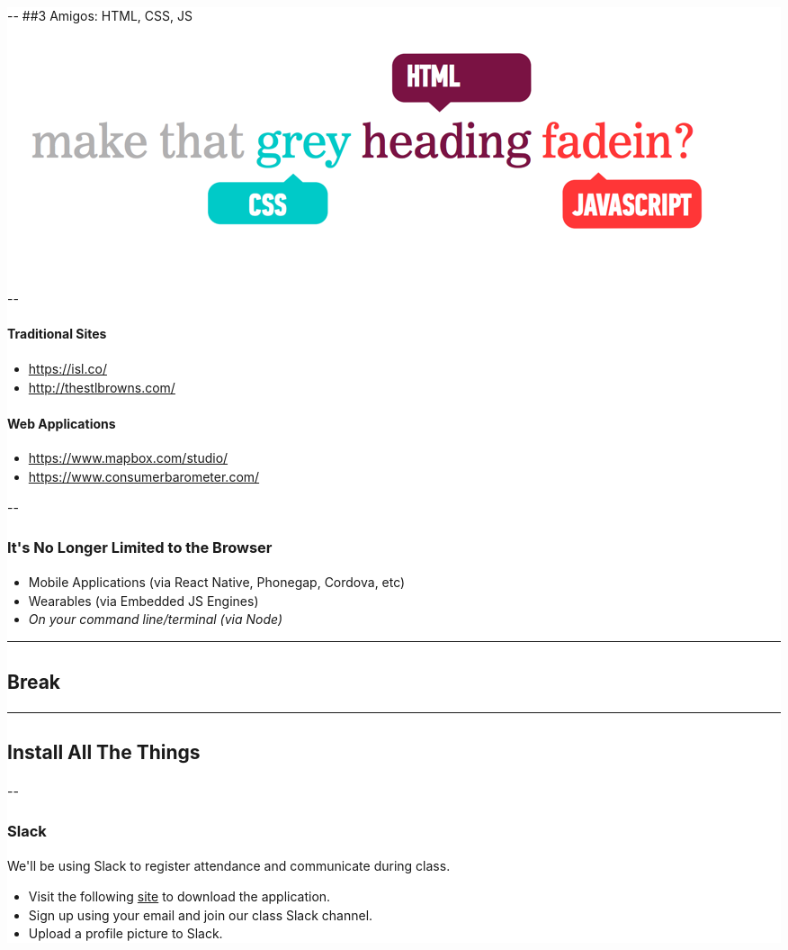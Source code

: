 --
##3 Amigos: HTML, CSS, JS

<img src="img/html_css_js.png"  />

--

#### Traditional Sites

- https://isl.co/
- http://thestlbrowns.com/

#### Web Applications

- https://www.mapbox.com/studio/
- https://www.consumerbarometer.com/

--

### It's No Longer Limited to the Browser

- Mobile Applications (via React Native, Phonegap, Cordova, etc)
- Wearables (via Embedded JS Engines)
- *On your command line/terminal (via Node)*

---

## Break

---

## Install All The Things

--

### Slack

We'll be using Slack to register attendance and communicate during class.

* Visit the following [site](https://slack.com/downloads) to download the application.
* Sign up using your email and join our class Slack channel.
* Upload a profile picture to Slack.
